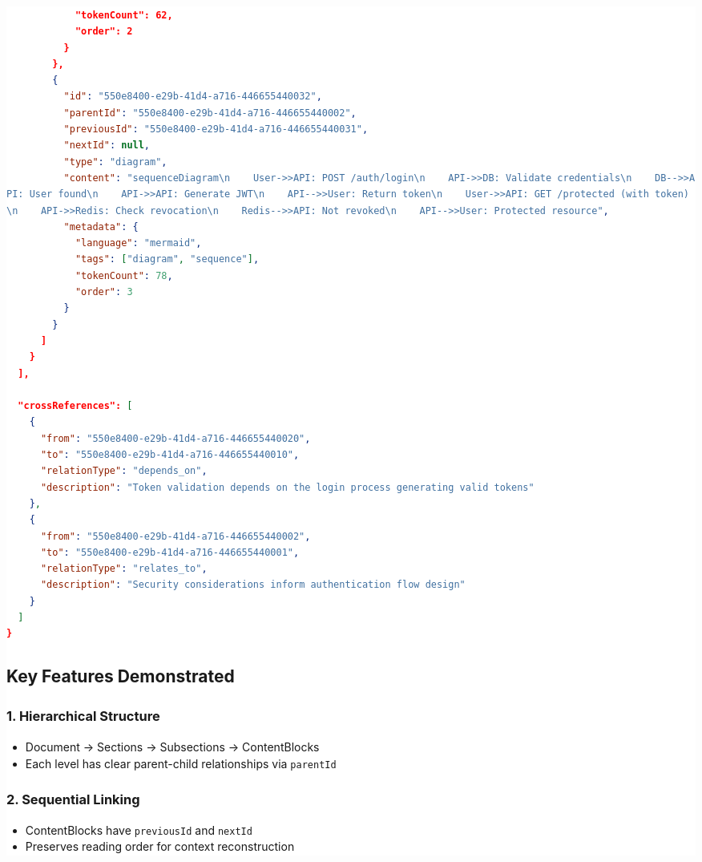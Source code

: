 ```json
            "tokenCount": 62,
            "order": 2
          }
        },
        {
          "id": "550e8400-e29b-41d4-a716-446655440032",
          "parentId": "550e8400-e29b-41d4-a716-446655440002",
          "previousId": "550e8400-e29b-41d4-a716-446655440031",
          "nextId": null,
          "type": "diagram",
          "content": "sequenceDiagram\n    User->>API: POST /auth/login\n    API->>DB: Validate credentials\n    DB-->>API: User found\n    API->>API: Generate JWT\n    API-->>User: Return token\n    User->>API: GET /protected (with token)\n    API->>Redis: Check revocation\n    Redis-->>API: Not revoked\n    API-->>User: Protected resource",
          "metadata": {
            "language": "mermaid",
            "tags": ["diagram", "sequence"],
            "tokenCount": 78,
            "order": 3
          }
        }
      ]
    }
  ],
  
  "crossReferences": [
    {
      "from": "550e8400-e29b-41d4-a716-446655440020",
      "to": "550e8400-e29b-41d4-a716-446655440010",
      "relationType": "depends_on",
      "description": "Token validation depends on the login process generating valid tokens"
    },
    {
      "from": "550e8400-e29b-41d4-a716-446655440002",
      "to": "550e8400-e29b-41d4-a716-446655440001",
      "relationType": "relates_to",
      "description": "Security considerations inform authentication flow design"
    }
  ]
}
```

## Key Features Demonstrated

### 1. Hierarchical Structure
- Document → Sections → Subsections → ContentBlocks
- Each level has clear parent-child relationships via `parentId`

### 2. Sequential Linking
- ContentBlocks have `previousId` and `nextId`
- Preserves reading order for context reconstruction
